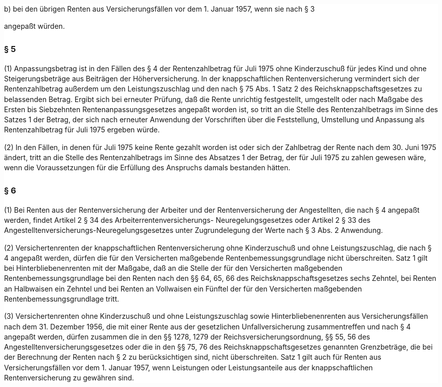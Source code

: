 
b)  bei den übrigen Renten aus Versicherungsfällen vor dem 1. Januar 1957,
    wenn sie nach § 3



angepaßt würden.


### § 5

(1) Anpassungsbetrag ist in den Fällen des § 4 der Rentenzahlbetrag
für Juli 1975 ohne Kinderzuschuß für jedes Kind und ohne
Steigerungsbeträge aus Beiträgen der Höherversicherung. In der
knappschaftlichen Rentenversicherung vermindert sich der
Rentenzahlbetrag außerdem um den Leistungszuschlag und den nach § 75
Abs. 1 Satz 2 des Reichsknappschaftsgesetzes zu belassenden Betrag.
Ergibt sich bei erneuter Prüfung, daß die Rente unrichtig
festgestellt, umgestellt oder nach Maßgabe des Ersten bis Siebzehnten
Rentenanpassungsgesetzes angepaßt worden ist, so tritt an die Stelle
des Rentenzahlbetrags im Sinne des Satzes 1 der Betrag, der sich nach
erneuter Anwendung der Vorschriften über die Feststellung, Umstellung
und Anpassung als Rentenzahlbetrag für Juli 1975 ergeben würde.

(2) In den Fällen, in denen für Juli 1975 keine Rente gezahlt worden
ist oder sich der Zahlbetrag der Rente nach dem 30. Juni 1975 ändert,
tritt an die Stelle des Rentenzahlbetrags im Sinne des Absatzes 1 der
Betrag, der für Juli 1975 zu zahlen gewesen wäre, wenn die
Voraussetzungen für die Erfüllung des Anspruchs damals bestanden
hätten.


### § 6

(1) Bei Renten aus der Rentenversicherung der Arbeiter und der
Rentenversicherung der Angestellten, die nach § 4 angepaßt werden,
findet Artikel 2 § 34 des Arbeiterrentenversicherungs-
Neuregelungsgesetzes oder Artikel 2 § 33 des
Angestelltenversicherungs-Neuregelungsgesetzes unter Zugrundelegung
der Werte nach § 3 Abs. 2 Anwendung.

(2) Versichertenrenten der knappschaftlichen Rentenversicherung ohne
Kinderzuschuß und ohne Leistungszuschlag, die nach § 4 angepaßt
werden, dürfen die für den Versicherten maßgebende
Rentenbemessungsgrundlage nicht überschreiten. Satz 1 gilt bei
Hinterbliebenenrenten mit der Maßgabe, daß an die Stelle der für den
Versicherten maßgebenden Rentenbemessungsgrundlage bei den Renten nach
den §§ 64, 65, 66 des Reichsknappschaftsgesetzes sechs Zehntel, bei
Renten an Halbwaisen ein Zehntel und bei Renten an Vollwaisen ein
Fünftel der für den Versicherten maßgebenden Rentenbemessungsgrundlage
tritt.

(3) Versichertenrenten ohne Kinderzuschuß und ohne Leistungszuschlag
sowie Hinterbliebenenrenten aus Versicherungsfällen nach dem 31.
Dezember 1956, die mit einer Rente aus der gesetzlichen
Unfallversicherung zusammentreffen und nach § 4 angepaßt werden,
dürfen zusammen die in den §§ 1278, 1279 der
Reichsversicherungsordnung, §§ 55, 56 des
Angestelltenversicherungsgesetzes oder die in den §§ 75, 76 des
Reichsknappschaftsgesetzes genannten Grenzbeträge, die bei der
Berechnung der Renten nach § 2 zu berücksichtigen sind, nicht
überschreiten. Satz 1 gilt auch für Renten aus Versicherungsfällen vor
dem 1. Januar 1957, wenn Leistungen oder Leistungsanteile aus der
knappschaftlichen Rentenversicherung zu gewähren sind.
